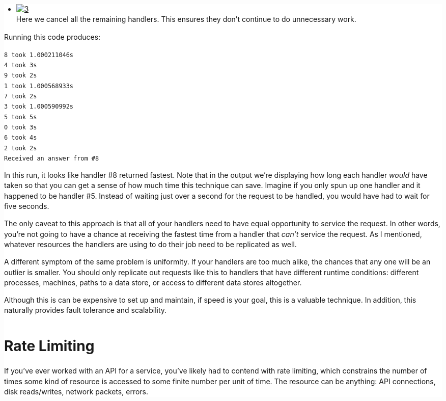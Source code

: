   - [![3](/library/view/concurrency-in-go/9781491941294/assets/3.png)](#co_concurrency_at_scale_CO15-3)  
    Here we cancel all the remaining handlers. This ensures they don’t
    continue to do unnecessary work.

Running this code produces:

    8 took 1.000211046s
    4 took 3s
    9 took 2s
    1 took 1.000568933s
    7 took 2s
    3 took 1.000590992s
    5 took 5s
    0 took 3s
    6 took 4s
    2 took 2s
    Received an answer from #8

In this run, it looks like handler \#8 returned fastest. Note that in
the output we’re displaying how long each handler *would* have taken so
that you can get a sense of how much time this technique can save.
Imagine if you only spun up one handler and it happened to be handler
\#5. Instead of waiting just over a second for the request to be
handled, you would have had to wait for five seconds.

The only caveat to this approach is that all of your handlers need to
have equal opportunity to service the request. In other words, you’re
not going to have a chance at receiving the fastest time from a handler
that *can’t* service the request. As I mentioned, whatever resources the
handlers are using to do their job need to be replicated as well.

A different symptom of the same problem is uniformity. If your handlers
are too much alike, the chances that any one will be an outlier is
smaller. You should only replicate out requests like this to handlers
that have different runtime conditions: different processes, machines,
paths to a data store, or access to different data stores altogether.

Although this is can be expensive to set up and maintain, if speed is
your goal, this is a valuable technique. In addition, this naturally
provides fault tolerance and
scalability.<span id="idm140183137897632"></span><span id="idm140183137896656"></span>

</div>

</div>

<div class="section" data-type="sect1" data-pdf-bookmark="Rate Limiting">

<div id="idm140183142368240" class="sect1">

# Rate Limiting

<span id="SCOrate05"></span><span id="idm140183137892144"></span>If
you’ve ever worked with an API for a service, you’ve likely had to
contend with rate limiting, which constrains the number of times some
kind of resource is accessed to some finite number per unit of time. The
resource can be anything: API connections, disk reads/writes, network
packets, errors.
